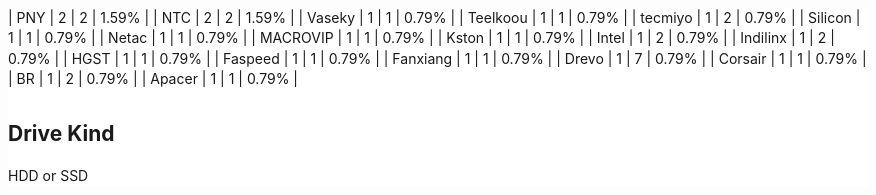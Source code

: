 | PNY                 | 2        | 2      | 1.59%   |
| NTC                 | 2        | 2      | 1.59%   |
| Vaseky              | 1        | 1      | 0.79%   |
| Teelkoou            | 1        | 1      | 0.79%   |
| tecmiyo             | 1        | 2      | 0.79%   |
| Silicon             | 1        | 1      | 0.79%   |
| Netac               | 1        | 1      | 0.79%   |
| MACROVIP            | 1        | 1      | 0.79%   |
| Kston               | 1        | 1      | 0.79%   |
| Intel               | 1        | 2      | 0.79%   |
| Indilinx            | 1        | 2      | 0.79%   |
| HGST                | 1        | 1      | 0.79%   |
| Faspeed             | 1        | 1      | 0.79%   |
| Fanxiang            | 1        | 1      | 0.79%   |
| Drevo               | 1        | 7      | 0.79%   |
| Corsair             | 1        | 1      | 0.79%   |
| BR                  | 1        | 2      | 0.79%   |
| Apacer              | 1        | 1      | 0.79%   |

Drive Kind
----------

HDD or SSD
